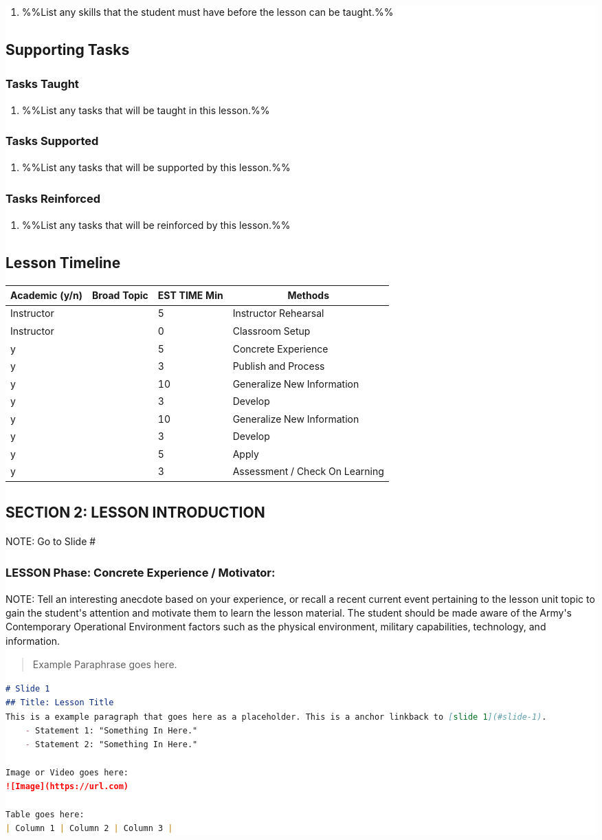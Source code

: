 1. %%List any skills that the student must have before the lesson can be taught.%%


## Supporting Tasks

### Tasks Taught

1. %%List any tasks that will be taught in this lesson.%%

### Tasks Supported

1. %%List any tasks that will be supported by this lesson.%%

### Tasks Reinforced

1. %%List any tasks that will be reinforced by this lesson.%%


## Lesson Timeline

| Academic (y/n) | Broad Topic | EST TIME Min | Methods                        |
| -------------- | ----------- | ------------ | ------------------------------ |
| Instructor     |             | 5            | Instructor Rehearsal           |
| Instructor     |             | 0            | Classroom Setup                |
| y              |             | 5            | Concrete Experience            |
| y              |             | 3            | Publish and Process            |
| y              |             | 10           | Generalize New Information     |
| y              |             | 3            | Develop                        |
| y              |             | 10           | Generalize New Information     |
| y              |             | 3            | Develop                        |
| y              |             | 5            | Apply                          |
| y              |             | 3            | Assessment / Check On Learning |


## SECTION 2: LESSON INTRODUCTION
NOTE: Go to Slide #
### LESSON Phase: Concrete Experience / Motivator:
NOTE: Tell an interesting anecdote based on your experience, or recall a recent current event pertaining to the lesson unit topic to gain the student's attention and motivate them to learn the lesson material. The student should be made aware of the Army's Contemporary Operational Environment factors such as the physical environment, military capabilities, technology, and information.

> Example Paraphrase goes here.

```markdown
# Slide 1
## Title: Lesson Title
This is a example paragraph that goes here as a placeholder. This is a anchor linkback to [slide 1](#slide-1).
    - Statement 1: "Something In Here." 
    - Statement 2: "Something In Here." 

Image or Video goes here:
![Image](https://url.com)

Table goes here:
| Column 1 | Column 2 | Column 3 |
```
